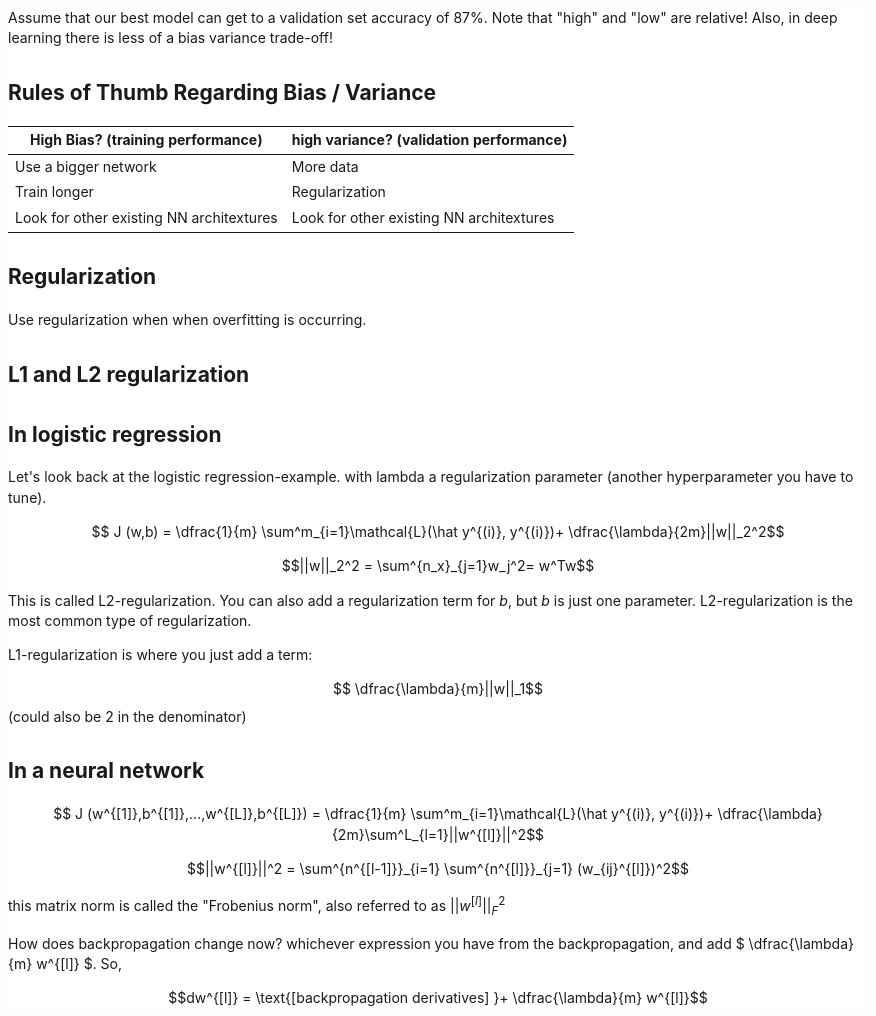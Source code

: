 Assume that our best model can get to a validation set accuracy of 87%. Note that "high" and "low" are relative! Also, in deep learning there is less of a bias variance trade-off!

## Rules of Thumb Regarding Bias / Variance

| High Bias? (training performance) | high variance? (validation performance)  |
|---------------|-------------|
| Use a bigger network|    More data     |
| Train longer | Regularization   |
| Look for other existing NN architextures |Look for other existing NN architextures |

## Regularization

Use regularization when when overfitting is occurring.

## L1 and L2 regularization

## In logistic regression

Let's look back at the logistic regression-example. with lambda a regularization parameter (another hyperparameter you have to tune).

$$ J (w,b) = \dfrac{1}{m} \sum^m_{i=1}\mathcal{L}(\hat y^{(i)}, y^{(i)})+ \dfrac{\lambda}{2m}||w||_2^2$$

$$||w||_2^2 = \sum^{n_x}_{j=1}w_j^2= w^Tw$$

This is called L2-regularization. You can also add a regularization term for $b$, but $b$ is just one parameter. L2-regularization is the most common type of regularization.

L1-regularization is where you just add a term:

$$ \dfrac{\lambda}{m}||w||_1$$ (could also be 2 in the denominator)




## In a neural network

$$ J (w^{[1]},b^{[1]},...,w^{[L]},b^{[L]}) = \dfrac{1}{m} \sum^m_{i=1}\mathcal{L}(\hat y^{(i)}, y^{(i)})+ \dfrac{\lambda}{2m}\sum^L_{l=1}||w^{[l]}||^2$$

$$||w^{[l]}||^2 = \sum^{n^{[l-1]}}_{i=1} \sum^{n^{[l]}}_{j=1} (w_{ij}^{[l]})^2$$

this matrix norm is called the "Frobenius norm", also referred to as $||w^{[l]}||^2 _F$


How does backpropagation change now?
whichever expression you have from the backpropagation, and add $ \dfrac{\lambda}{m} w^{[l]} $.
So,


$$dw^{[l]} = \text{[backpropagation derivatives] }+ \dfrac{\lambda}{m} w^{[l]}$$ 
